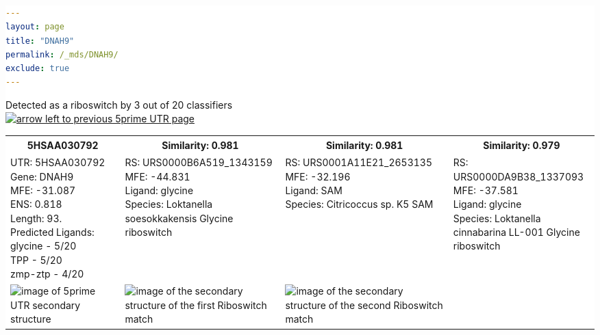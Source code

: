 ```yaml
---
layout: page
title: "DNAH9"
permalink: /_mds/DNAH9/
exclude: true
---
```


<link rel="stylesheet" href="../../custom.css">


<div> Detected as a riboswitch by 3 out of 20 classifiers </div>



<div class="row" >
  <div class="column">
    <a href="../../_mds/CLK2/"><span title="Previous 5 prime UTR"><img src="../../icons/arrow_left.png" alt="arrow left to previous 5prime UTR page" style="width:100%"></span></a>
  </div>
  <div class="column_center">
    <table>
      <tr>
        <span title="5 prime UTR information"><th>5HSAA030792</th></span>
        <span title="Similarity of the first riboswitch match"><th>Similarity: 0.981</th></span>
        <span title="Similarity of the second riboswitch match"><th>Similarity: 0.981</th></span>
        <span title=Similarity of the third riboswitch match"><th>Similarity: 0.979</th></span>
      </tr>
        <tr>
            <td>
                    UTR: 5HSAA030792<br>
                    Gene: DNAH9<br>
                    MFE: -31.087<br>
                    ENS: 0.818<br>
                    Length: 93.<br>
                    Predicted Ligands:<br>
                    glycine - 5/20<br>
                    TPP - 5/20<br>
                    zmp-ztp - 4/20<br>         
            </td>
            <td>
                    RS: URS0000B6A519_1343159<br>
                    MFE: -44.831<br>
                    Ligand: glycine<br>
                    Species: Loktanella soesokkakensis Glycine riboswitch<br>
            </td>
            <td>
                    RS: URS0001A11E21_2653135<br>
                    MFE: -32.196<br>
                    Ligand: SAM<br>
                    Species: Citricoccus sp. K5 SAM<br>
            </td>
            <td>
                    RS: URS0000DA9B38_1337093<br>
                    MFE: -37.581<br>
                    Ligand: glycine<br>
                Species: Loktanella cinnabarina LL-001 Glycine riboswitch<br>
            </td>
        </tr>
      <tr>
        <td><span title="NUPACK MFE secondary structure of the 5 prime UTR (100 folding simulations)"><img src="../../alns/dot/UTR_5HSAA030792_297.png" alt="image of 5prime UTR secondary structure" style="width:100%"></span></td>
        <td><span title="NUPACK MFE secondary structure of the first riboswitch match (100 folding simulations)"><img src="../../alns/dot/RS_URS0000B6A519_1343159_297.png" alt="image of the secondary structure of the first Riboswitch match" style="width:100%"></span></td>
        <td><span title="NUPACK MFE secondary structure of the second riboswitch match (100 folding simulations)"><img src="../../alns/dot/RS_URS0001A11E21_2653135_297.png" alt="image of the secondary structure of the second Riboswitch match" style="width:100%"></span></td>